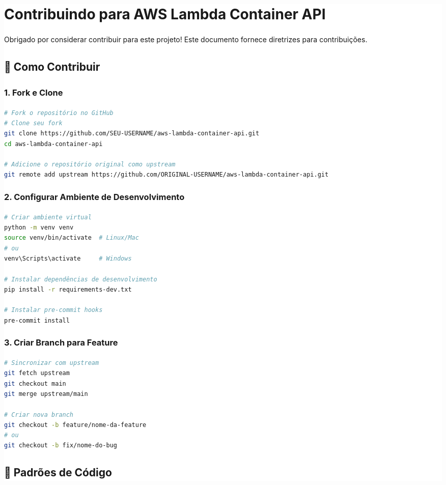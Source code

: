 # Contribuindo para AWS Lambda Container API

Obrigado por considerar contribuir para este projeto! Este documento fornece diretrizes para contribuições.

## 🚀 Como Contribuir

### 1. Fork e Clone

```bash
# Fork o repositório no GitHub
# Clone seu fork
git clone https://github.com/SEU-USERNAME/aws-lambda-container-api.git
cd aws-lambda-container-api

# Adicione o repositório original como upstream
git remote add upstream https://github.com/ORIGINAL-USERNAME/aws-lambda-container-api.git
```

### 2. Configurar Ambiente de Desenvolvimento

```bash
# Criar ambiente virtual
python -m venv venv
source venv/bin/activate  # Linux/Mac
# ou
venv\Scripts\activate     # Windows

# Instalar dependências de desenvolvimento
pip install -r requirements-dev.txt

# Instalar pre-commit hooks
pre-commit install
```

### 3. Criar Branch para Feature

```bash
# Sincronizar com upstream
git fetch upstream
git checkout main
git merge upstream/main

# Criar nova branch
git checkout -b feature/nome-da-feature
# ou
git checkout -b fix/nome-do-bug
```

## 📝 Padrões de Código
